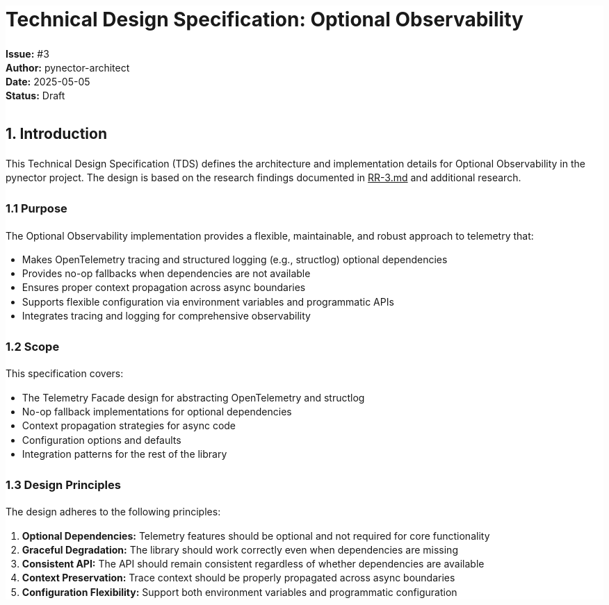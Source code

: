 # Technical Design Specification: Optional Observability

**Issue:** #3\
**Author:** pynector-architect\
**Date:** 2025-05-05\
**Status:** Draft

## 1. Introduction

This Technical Design Specification (TDS) defines the architecture and
implementation details for Optional Observability in the pynector project. The
design is based on the research findings documented in [RR-3.md](../rr/RR-3.md)
and additional research.

### 1.1 Purpose

The Optional Observability implementation provides a flexible, maintainable, and
robust approach to telemetry that:

- Makes OpenTelemetry tracing and structured logging (e.g., structlog) optional
  dependencies
- Provides no-op fallbacks when dependencies are not available
- Ensures proper context propagation across async boundaries
- Supports flexible configuration via environment variables and programmatic
  APIs
- Integrates tracing and logging for comprehensive observability

### 1.2 Scope

This specification covers:

- The Telemetry Facade design for abstracting OpenTelemetry and structlog
- No-op fallback implementations for optional dependencies
- Context propagation strategies for async code
- Configuration options and defaults
- Integration patterns for the rest of the library

### 1.3 Design Principles

The design adheres to the following principles:

1. **Optional Dependencies:** Telemetry features should be optional and not
   required for core functionality
2. **Graceful Degradation:** The library should work correctly even when
   dependencies are missing
3. **Consistent API:** The API should remain consistent regardless of whether
   dependencies are available
4. **Context Preservation:** Trace context should be properly propagated across
   async boundaries
5. **Configuration Flexibility:** Support both environment variables and
   programmatic configuration
